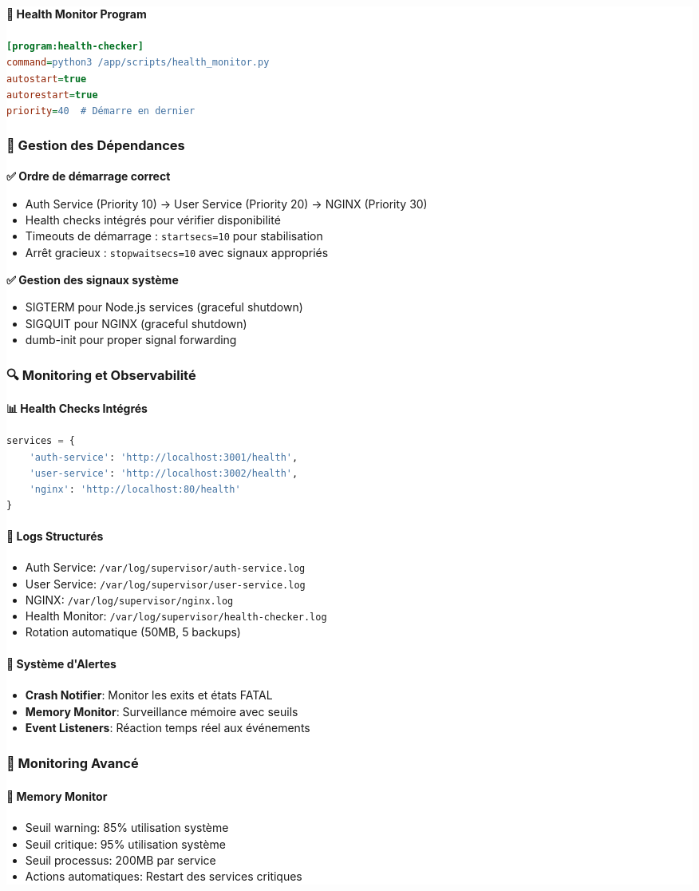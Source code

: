 #### 🏥 Health Monitor Program
```ini
[program:health-checker]
command=python3 /app/scripts/health_monitor.py
autostart=true
autorestart=true
priority=40  # Démarre en dernier
```

### 🔄 Gestion des Dépendances
**✅ Ordre de démarrage correct**
- Auth Service (Priority 10) → User Service (Priority 20) → NGINX (Priority 30)
- Health checks intégrés pour vérifier disponibilité
- Timeouts de démarrage : `startsecs=10` pour stabilisation
- Arrêt gracieux : `stopwaitsecs=10` avec signaux appropriés

**✅ Gestion des signaux système**
- SIGTERM pour Node.js services (graceful shutdown)
- SIGQUIT pour NGINX (graceful shutdown)
- dumb-init pour proper signal forwarding

### 🔍 Monitoring et Observabilité

#### 📊 Health Checks Intégrés
```python
services = {
    'auth-service': 'http://localhost:3001/health',
    'user-service': 'http://localhost:3002/health', 
    'nginx': 'http://localhost:80/health'
}
```

#### 📝 Logs Structurés
- Auth Service: `/var/log/supervisor/auth-service.log`
- User Service: `/var/log/supervisor/user-service.log`
- NGINX: `/var/log/supervisor/nginx.log`
- Health Monitor: `/var/log/supervisor/health-checker.log`
- Rotation automatique (50MB, 5 backups)

#### 🚨 Système d'Alertes
- **Crash Notifier**: Monitor les exits et états FATAL
- **Memory Monitor**: Surveillance mémoire avec seuils
- **Event Listeners**: Réaction temps réel aux événements

### 🧠 Monitoring Avancé

#### 💾 Memory Monitor
- Seuil warning: 85% utilisation système
- Seuil critique: 95% utilisation système  
- Seuil processus: 200MB par service
- Actions automatiques: Restart des services critiques

